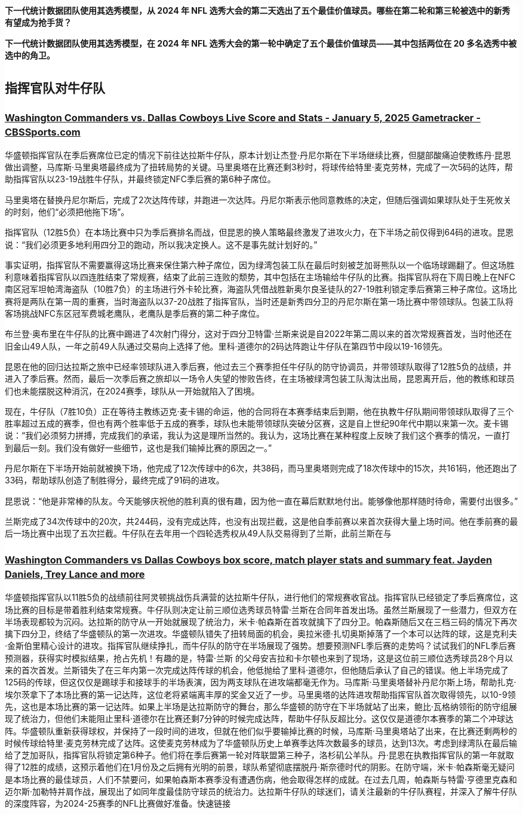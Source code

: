 **下一代统计数据团队使用其选秀模型，从 2024 年 NFL 选秀大会的第二天选出了五个最佳价值球员。哪些在第二轮和第三轮被选中的新秀有望成为抢手货？**

**下一代统计数据团队使用其选秀模型，在 2024 年 NFL 选秀大会的第一轮中确定了五个最佳价值球员——其中包括两位在 20 多名选秀中被选中的角卫。**

## 指挥官队对牛仔队

### [Washington Commanders vs. Dallas Cowboys Live Score and Stats - January 5, 2025 Gametracker - CBSSports.com](https://www.cbssports.com/nfl/gametracker/summary/NFL_20250105_WAS@DAL/)

华盛顿指挥官队在季后赛席位已定的情况下前往达拉斯牛仔队，原本计划让杰登·丹尼尔斯在下半场继续比赛，但腿部酸痛迫使教练丹·昆恩做出调整，马库斯·马里奥塔最终成为了扭转局势的关键。马里奥塔在比赛还剩3秒时，将球传给特里·麦克劳林，完成了一次5码的达阵，帮助指挥官队以23-19战胜牛仔队，并最终锁定NFC季后赛的第6种子席位。

马里奥塔在替换丹尼尔斯后，完成了2次达阵传球，并跑进一次达阵。丹尼尔斯表示他同意教练的决定，但随后强调如果球队处于生死攸关的时刻，他们“必须把他拖下场”。

指挥官队（12胜5负）在本场比赛中只为季后赛排名而战，但昆恩的换人策略最终激发了进攻火力，在下半场之前仅得到64码的进攻。昆恩说：“我们必须更多地利用四分卫的跑动，所以我决定换人。这不是事先就计划好的。”

事实证明，指挥官队不需要赢得这场比赛来保住第六种子席位，因为绿湾包装工队在最后时刻被芝加哥熊队以一个临场球踢翻了。但这场胜利意味着指挥官队以四连胜结束了常规赛，结束了此前三连败的颓势，其中包括在主场输给牛仔队的比赛。指挥官队将在下周日晚上在NFC南区冠军坦帕湾海盗队（10胜7负）的主场进行外卡轮比赛，海盗队凭借战胜新奥尔良圣徒队的27-19胜利锁定季后赛第三种子席位。这场比赛将是两队在第一周的重赛，当时海盗队以37-20战胜了指挥官队，当时还是新秀四分卫的丹尼尔斯在第一场比赛中带领球队。包装工队将客场挑战NFC东区冠军费城老鹰队，老鹰队是季后赛的第二种子席位。

布兰登·奥布里在牛仔队的比赛中踢进了4次射门得分，这对于四分卫特雷·兰斯来说是自2022年第二周以来的首次常规赛首发，当时他还在旧金山49人队，一年之前49人队通过交易向上选择了他。里科·道德尔的2码达阵跑让牛仔队在第四节中段以19-16领先。

昆恩在他的回归达拉斯之旅中已经率领球队进入季后赛，他过去三个赛季担任牛仔队的防守协调员，并带领球队取得了12胜5负的战绩，并进入了季后赛。然而，最后一次季后赛之旅却以一场令人失望的惨败告终，在主场被绿湾包装工队淘汰出局，昆恩离开后，他的教练和球员们也未能摆脱这种消沉，在2024赛季，球队从一开始就陷入了困境。

现在，牛仔队（7胜10负）正在等待主教练迈克·麦卡锡的命运，他的合同将在本赛季结束后到期，他在执教牛仔队期间带领球队取得了三个胜率超过五成的赛季，但也有两个胜率低于五成的赛季，球队也未能带领球队突破分区赛，这是自上世纪90年代中期以来第一次。麦卡锡说：“我们必须努力拼搏，完成我们的承诺，我认为这是理所当然的。我认为，这场比赛在某种程度上反映了我们这个赛季的情况，一直打到最后一刻。我们没有做好一些细节，这也是我们输掉比赛的原因之一。”

丹尼尔斯在下半场开始前就被换下场，他完成了12次传球中的6次，共38码，而马里奥塔则完成了18次传球中的15次，共161码，他还跑出了33码，帮助球队创造了制胜得分，最终完成了91码的进攻。

昆恩说：“他是非常棒的队友。今天能够庆祝他的胜利真的很有趣，因为他一直在幕后默默地付出。能够像他那样随时待命，需要付出很多。”

兰斯完成了34次传球中的20次，共244码，没有完成达阵，也没有出现拦截，这是他自季前赛以来首次获得大量上场时间。他在季前赛的最后一场比赛中出现了五次拦截。牛仔队在去年用一个四轮选秀权从49人队交易得到了兰斯，此前兰斯在与

### [Washington Commanders vs Dallas Cowboys box score, match player stats and summary feat. Jayden Daniels, Trey Lance and more](https://www.sportskeeda.com/nfl/news-washington-commanders-vs-dallas-cowboys-box-score-match-player-stats-summary-feat-jayden-daniels-trey-lance)

华盛顿指挥官队以11胜5负的战绩前往阿灵顿挑战伤兵满营的达拉斯牛仔队，进行他们的常规赛收官战。指挥官队已经锁定了季后赛席位，这场比赛的目标是带着胜利结束常规赛。牛仔队则决定让前三顺位选秀球员特雷·兰斯在合同年首发出场。虽然兰斯展现了一些潜力，但双方在半场表现都较为沉闷。达拉斯的防守从一开始就展现了统治力，米卡·帕森斯在首攻就擒下了四分卫。帕森斯随后又在三档三码的情况下再次擒下四分卫，终结了华盛顿队的第一次进攻。华盛顿队错失了扭转局面的机会，奥拉米德·扎切奥斯掉落了一个本可以达阵的球，这是克利夫·金斯伯里精心设计的进攻。指挥官队继续挣扎，而牛仔队的防守在半场展现了强势。想要预测NFL季后赛的走势吗？试试我们的NFL季后赛预测器，获得实时模拟结果，抢占先机！有趣的是，特雷·兰斯 的父母安吉拉和卡尔顿也来到了现场，这是这位前三顺位选秀球员28个月以来的首次首发。兰斯错失了在三年内第一次完成达阵传球的机会，他低抛给了里科·道德尔，但他随后承认了自己的错误。他上半场完成了125码的传球，但这仅仅是踢球手和接球手的半场表演，因为两支球队在进攻端都毫无作为。马库斯·马里奥塔替补丹尼尔斯上场，帮助扎克·埃尔茨拿下了本场比赛的第一记达阵，这位老将紧端离丰厚的奖金又近了一步。马里奥塔的达阵进攻帮助指挥官队首次取得领先，以10-9领先，这也是本场比赛的第一记达阵。如果上半场是达拉斯防守的舞台，那么华盛顿的防守在下半场就站了出来，鲍比·瓦格纳领衔的防守组展现了统治力，但他们未能阻止里科·道德尔在比赛还剩7分钟的时候完成达阵，帮助牛仔队反超比分。这仅仅是道德尔本赛季的第二个冲球达阵。华盛顿队重新获得球权，并保持了一段时间的进攻，但就在他们似乎要输掉比赛的时候，马库斯·马里奥塔站了出来，在比赛还剩两秒的时候传球给特里·麦克劳林完成了达阵。这使麦克劳林成为了华盛顿队历史上单赛季达阵次数最多的球员，达到13次。考虑到绿湾队在最后输给了芝加哥队，指挥官队将锁定第6种子。他们将在季后赛第一轮对阵联盟第三种子，洛杉矶公羊队。丹·昆恩在执教指挥官队的第一年就取得了12胜的成绩，这预示着他们在1月份及之后拥有光明的前景，球队希望彻底摆脱丹·斯奈德时代的阴影。在防守端，米卡·帕森斯毫无疑问是本场比赛的最佳球员，人们不禁要问，如果帕森斯本赛季没有遭遇伤病，他会取得怎样的成就。在过去几周，帕森斯与特雷·亨德里克森和迈尔斯·加勒特并肩作战，展现出了如同年度最佳防守球员的统治力。达拉斯牛仔队的球迷们，请关注最新的牛仔队赛程，并深入了解牛仔队的深度阵容，为2024-25赛季的NFL比赛做好准备。快速链接
